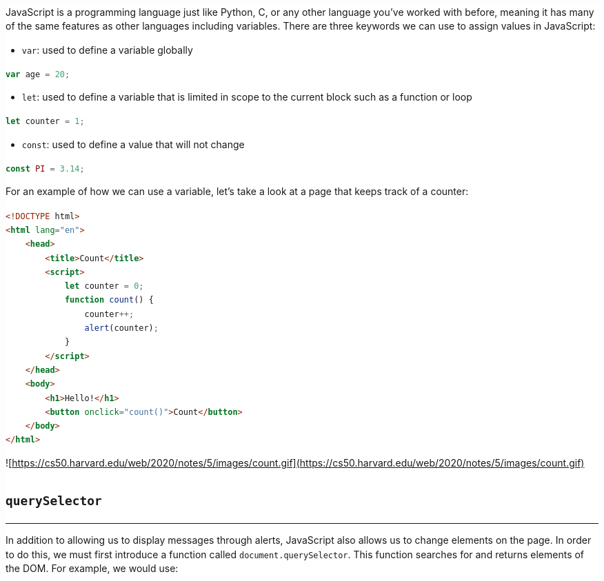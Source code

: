 
JavaScript is a programming language just like Python, C, or any other language you’ve worked with before, meaning it has many of the same features as other languages including variables. There are three keywords we can use to assign values in JavaScript:

- `var`: used to define a variable globally

```jsx
var age = 20;
```

- `let`: used to define a variable that is limited in scope to the current block such as a function or loop

```jsx
let counter = 1;
```

- `const`: used to define a value that will not change

```jsx
const PI = 3.14;
```

For an example of how we can use a variable, let’s take a look at a page that keeps track of a counter:

```html
<!DOCTYPE html>
<html lang="en">
    <head>
        <title>Count</title>
        <script>
            let counter = 0;
            function count() {
                counter++;
                alert(counter);
            }
        </script>
    </head>
    <body>
        <h1>Hello!</h1>
        <button onclick="count()">Count</button>
    </body>
</html>
```

![https://cs50.harvard.edu/web/2020/notes/5/images/count.gif](https://cs50.harvard.edu/web/2020/notes/5/images/count.gif)

## `querySelector`

---

In addition to allowing us to display messages through alerts, JavaScript also allows us to change elements on the page. In order to do this, we must first introduce a function called `document.querySelector`. This function searches for and returns elements of the DOM. For example, we would use:
